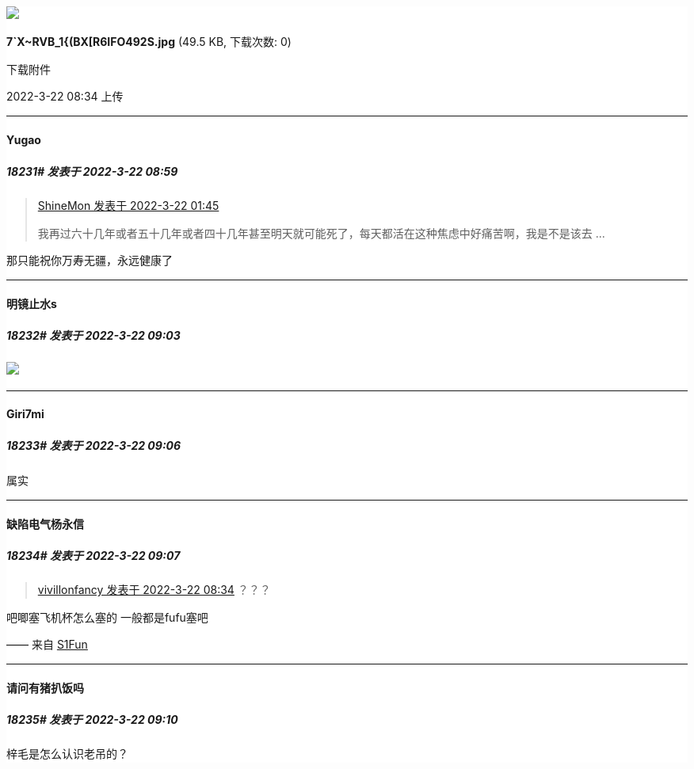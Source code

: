 <img src="https://img.saraba1st.com/forum/202203/22/083446tlpu2u2ww2jj3n45.jpg" referrerpolicy="no-referrer">

<strong>7`X~RVB_1{(BX[R6IFO492S.jpg</strong> (49.5 KB, 下载次数: 0)

下载附件

2022-3-22 08:34 上传



*****

####  Yugao  
##### 18231#       发表于 2022-3-22 08:59

<blockquote><a href="httphttps://bbs.saraba1st.com/2b/forum.php?mod=redirect&amp;goto=findpost&amp;pid=55135806&amp;ptid=2056040" target="_blank">ShineMon 发表于 2022-3-22 01:45</a>

我再过六十几年或者五十几年或者四十几年甚至明天就可能死了，每天都活在这种焦虑中好痛苦啊，我是不是该去 ...</blockquote>
那只能祝你万寿无疆，永远健康了

*****

####  明镜止水s  
##### 18232#       发表于 2022-3-22 09:03

<img src="https://static.saraba1st.com/image/smiley/face2017/001.png" referrerpolicy="no-referrer">

*****

####  Giri7mi  
##### 18233#       发表于 2022-3-22 09:06

属实

*****

####  缺陷电气杨永信  
##### 18234#       发表于 2022-3-22 09:07

<blockquote><a href="httphttps://bbs.saraba1st.com/2b/forum.php?mod=redirect&amp;goto=findpost&amp;pid=55136578&amp;ptid=2056040" target="_blank">vivillonfancy 发表于 2022-3-22 08:34</a>
？？？</blockquote>
吧唧塞飞机杯怎么塞的
一般都是fufu塞吧

—— 来自 [S1Fun](https://s1fun.koalcat.com)



*****

####  请问有猪扒饭吗  
##### 18235#       发表于 2022-3-22 09:10

梓毛是怎么认识老吊的？

